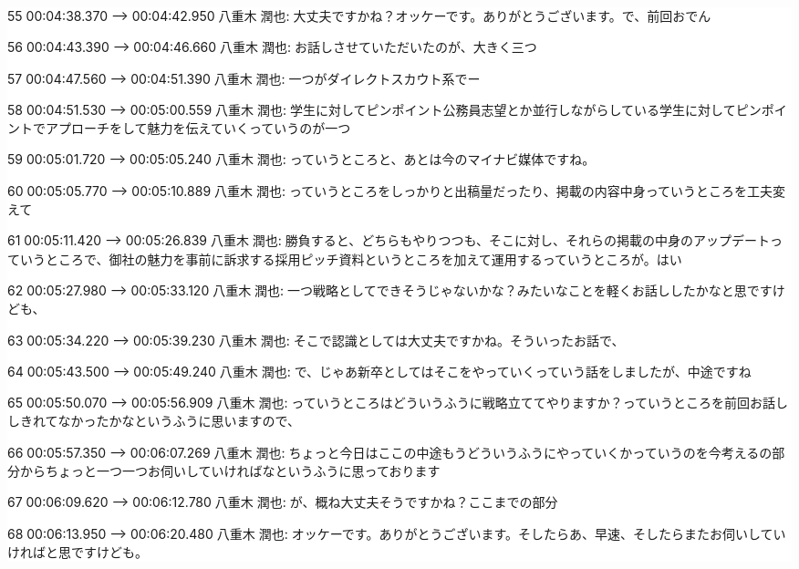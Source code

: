 55
00:04:38.370 --> 00:04:42.950
八重木 潤也: 大丈夫ですかね？オッケーです。ありがとうございます。で、前回おでん

56
00:04:43.390 --> 00:04:46.660
八重木 潤也: お話しさせていただいたのが、大きく三つ

57
00:04:47.560 --> 00:04:51.390
八重木 潤也: 一つがダイレクトスカウト系でー

58
00:04:51.530 --> 00:05:00.559
八重木 潤也: 学生に対してピンポイント公務員志望とか並行しながらしている学生に対してピンポイントでアプローチをして魅力を伝えていくっていうのが一つ

59
00:05:01.720 --> 00:05:05.240
八重木 潤也: っていうところと、あとは今のマイナビ媒体ですね。

60
00:05:05.770 --> 00:05:10.889
八重木 潤也: っていうところをしっかりと出稿量だったり、掲載の内容中身っていうところを工夫変えて

61
00:05:11.420 --> 00:05:26.839
八重木 潤也: 勝負すると、どちらもやりつつも、そこに対し、それらの掲載の中身のアップデートっていうところで、御社の魅力を事前に訴求する採用ピッチ資料というところを加えて運用するっていうところが。はい

62
00:05:27.980 --> 00:05:33.120
八重木 潤也: 一つ戦略としてできそうじゃないかな？みたいなことを軽くお話ししたかなと思ですけども、

63
00:05:34.220 --> 00:05:39.230
八重木 潤也: そこで認識としては大丈夫ですかね。そういったお話で、

64
00:05:43.500 --> 00:05:49.240
八重木 潤也: で、じゃあ新卒としてはそこをやっていくっていう話をしましたが、中途ですね

65
00:05:50.070 --> 00:05:56.909
八重木 潤也: っていうところはどういうふうに戦略立ててやりますか？っていうところを前回お話ししきれてなかったかなというふうに思いますので、

66
00:05:57.350 --> 00:06:07.269
八重木 潤也: ちょっと今日はここの中途もうどういうふうにやっていくかっていうのを今考えるの部分からちょっと一つ一つお伺いしていければなというふうに思っております

67
00:06:09.620 --> 00:06:12.780
八重木 潤也: が、概ね大丈夫そうですかね？ここまでの部分

68
00:06:13.950 --> 00:06:20.480
八重木 潤也: オッケーです。ありがとうございます。そしたらあ、早速、そしたらまたお伺いしていければと思ですけども。
